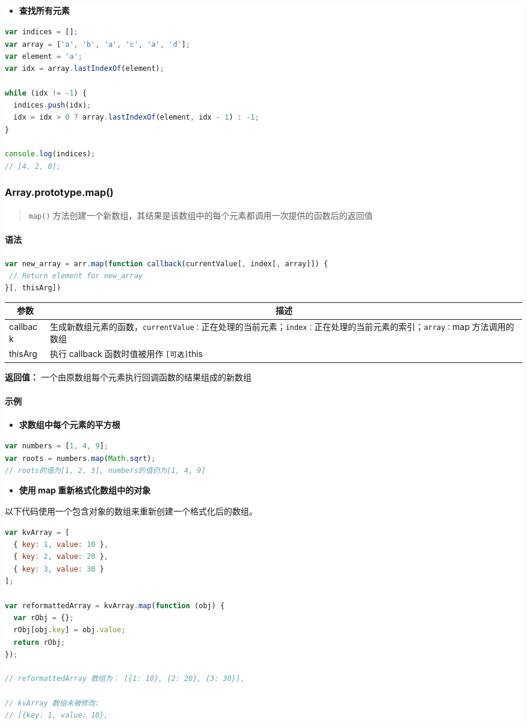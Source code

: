 
- **查找所有元素**

```js
var indices = [];
var array = ['a', 'b', 'a', 'c', 'a', 'd'];
var element = 'a';
var idx = array.lastIndexOf(element);

while (idx != -1) {
  indices.push(idx);
  idx = idx > 0 ? array.lastIndexOf(element, idx - 1) : -1;
}

console.log(indices);
// [4, 2, 0];
```

### Array.prototype.map()

> `map()` 方法创建一个新数组，其结果是该数组中的每个元素都调用一次提供的函数后的返回值

#### 语法

```js
var new_array = arr.map(function callback(currentValue[, index[, array]]) {
 // Return element for new_array
}[, thisArg])
```

| 参数     | 描述                                                                                                                     |
| -------- | ------------------------------------------------------------------------------------------------------------------------ |
| callback | 生成新数组元素的函数，`currentValue：`正在处理的当前元素；`index：`正在处理的当前元素的索引；`array：`map 方法调用的数组 |
| thisArg  | 执行 callback 函数时值被用作 `[可选]`this                                                                                |

**返回值：** 一个由原数组每个元素执行回调函数的结果组成的新数组

#### 示例

- **求数组中每个元素的平方根**

```js
var numbers = [1, 4, 9];
var roots = numbers.map(Math.sqrt);
// roots的值为[1, 2, 3], numbers的值仍为[1, 4, 9]
```

- **使用 map 重新格式化数组中的对象**

以下代码使用一个包含对象的数组来重新创建一个格式化后的数组。

```js
var kvArray = [
  { key: 1, value: 10 },
  { key: 2, value: 20 },
  { key: 3, value: 30 }
];

var reformattedArray = kvArray.map(function (obj) {
  var rObj = {};
  rObj[obj.key] = obj.value;
  return rObj;
});

// reformattedArray 数组为： [{1: 10}, {2: 20}, {3: 30}],

// kvArray 数组未被修改:
// [{key: 1, value: 10},
```